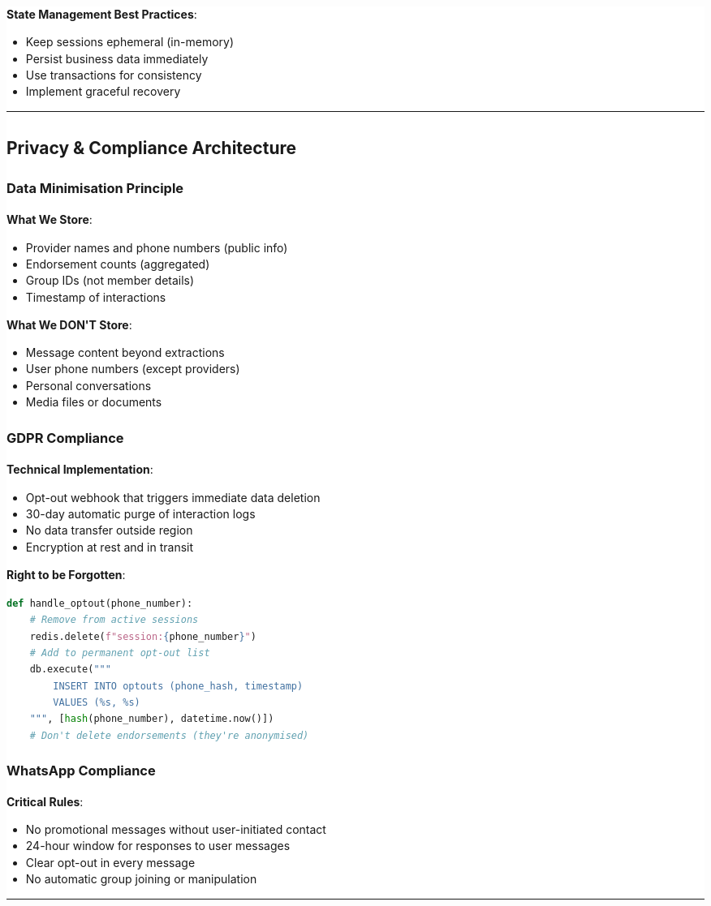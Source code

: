 **State Management Best Practices**:

- Keep sessions ephemeral (in-memory)
- Persist business data immediately
- Use transactions for consistency
- Implement graceful recovery

---

## Privacy & Compliance Architecture

### Data Minimisation Principle

**What We Store**:

- Provider names and phone numbers (public info)
- Endorsement counts (aggregated)
- Group IDs (not member details)
- Timestamp of interactions

**What We DON'T Store**:

- Message content beyond extractions
- User phone numbers (except providers)
- Personal conversations
- Media files or documents

### GDPR Compliance

**Technical Implementation**:

- Opt-out webhook that triggers immediate data deletion
- 30-day automatic purge of interaction logs
- No data transfer outside region
- Encryption at rest and in transit

**Right to be Forgotten**:

```python
def handle_optout(phone_number):
    # Remove from active sessions
    redis.delete(f"session:{phone_number}")
    # Add to permanent opt-out list
    db.execute("""
        INSERT INTO optouts (phone_hash, timestamp) 
        VALUES (%s, %s)
    """, [hash(phone_number), datetime.now()])
    # Don't delete endorsements (they're anonymised)
```

### WhatsApp Compliance

**Critical Rules**:

- No promotional messages without user-initiated contact
- 24-hour window for responses to user messages
- Clear opt-out in every message
- No automatic group joining or manipulation

---